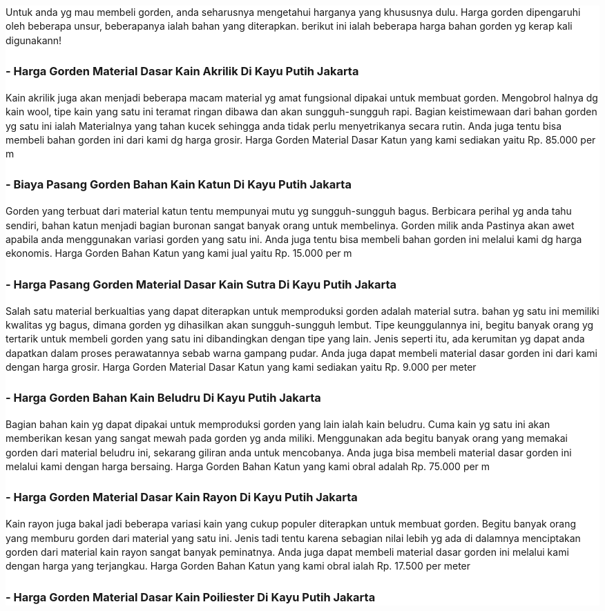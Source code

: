 Untuk anda yg mau membeli gorden, anda seharusnya mengetahui harganya yang khususnya dulu. Harga gorden dipengaruhi oleh beberapa unsur, beberapanya ialah bahan yang diterapkan. berikut ini ialah beberapa harga bahan gorden yg kerap kali digunakann!

### \- Harga Gorden Material Dasar Kain Akrilik Di Kayu Putih Jakarta

Kain akrilik juga akan menjadi beberapa macam material yg amat fungsional dipakai untuk membuat gorden. Mengobrol halnya dg kain wool, tipe kain yang satu ini teramat ringan dibawa dan akan sungguh-sungguh rapi. Bagian keistimewaan dari bahan gorden yg satu ini ialah Materialnya yang tahan kucek sehingga anda tidak perlu menyetrikanya secara rutin. Anda juga tentu bisa membeli bahan gorden ini dari kami dg harga grosir. Harga Gorden Material Dasar Katun yang kami sediakan yaitu Rp. 85.000 per m

### \- Biaya Pasang Gorden Bahan Kain Katun Di Kayu Putih Jakarta

Gorden yang terbuat dari material katun tentu mempunyai mutu yg sungguh-sungguh bagus. Berbicara perihal yg anda tahu sendiri, bahan katun menjadi bagian buronan sangat banyak orang untuk membelinya. Gorden milik anda Pastinya akan awet apabila anda menggunakan variasi gorden yang satu ini. Anda juga tentu bisa membeli bahan gorden ini melalui kami dg harga ekonomis. Harga Gorden Bahan Katun yang kami jual yaitu Rp. 15.000 per m

### \- Harga Pasang Gorden Material Dasar Kain Sutra Di Kayu Putih Jakarta

Salah satu material berkualtias yang dapat diterapkan untuk memproduksi gorden adalah material sutra. bahan yg satu ini memiliki kwalitas yg bagus, dimana gorden yg dihasilkan akan sungguh-sungguh lembut. Tipe keunggulannya ini, begitu banyak orang yg tertarik untuk membeli gorden yang satu ini dibandingkan dengan tipe yang lain. Jenis seperti itu, ada kerumitan yg dapat anda dapatkan dalam proses perawatannya sebab warna gampang pudar. Anda juga dapat membeli material dasar gorden ini dari kami dengan harga grosir. Harga Gorden Material Dasar Katun yang kami sediakan yaitu Rp. 9.000 per meter

### \- Harga Gorden Bahan Kain Beludru Di Kayu Putih Jakarta

Bagian bahan kain yg dapat dipakai untuk memproduksi gorden yang lain ialah kain beludru. Cuma kain yg satu ini akan memberikan kesan yang sangat mewah pada gorden yg anda miliki. Menggunakan ada begitu banyak orang yang memakai gorden dari material beludru ini, sekarang giliran anda untuk mencobanya. Anda juga bisa membeli material dasar gorden ini melalui kami dengan harga bersaing. Harga Gorden Bahan Katun yang kami obral adalah Rp. 75.000 per m

### \- Harga Gorden Material Dasar Kain Rayon Di Kayu Putih Jakarta

Kain rayon juga bakal jadi beberapa variasi kain yang cukup populer diterapkan untuk membuat gorden. Begitu banyak orang yang memburu gorden dari material yang satu ini. Jenis tadi tentu karena sebagian nilai lebih yg ada di dalamnya menciptakan gorden dari material kain rayon sangat banyak peminatnya. Anda juga dapat membeli material dasar gorden ini melalui kami dengan harga yang terjangkau. Harga Gorden Bahan Katun yang kami obral ialah Rp. 17.500 per meter

### \- Harga Gorden Material Dasar Kain Poiliester Di Kayu Putih Jakarta

